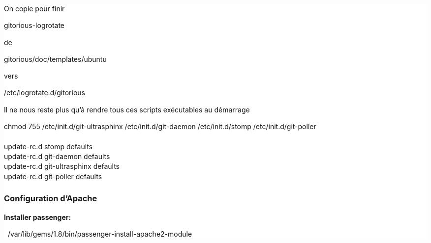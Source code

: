 
On copie pour finir

<div class="codecolorer-container text vibrant" style="overflow:auto;white-space:nowrap;width:100%;">
  <div class="text codecolorer">
    gitorious-logrotate
  </div>
</div>

de

<div class="codecolorer-container text vibrant" style="overflow:auto;white-space:nowrap;width:100%;">
  <div class="text codecolorer">
    gitorious/doc/templates/ubuntu
  </div>
</div>

vers

<div class="codecolorer-container text vibrant" style="overflow:auto;white-space:nowrap;width:100%;">
  <div class="text codecolorer">
    /etc/logrotate.d/gitorious
  </div>
</div>

Il ne nous reste plus qu&#8217;à rendre tous ces scripts exécutables au démarrage

<div class="codecolorer-container bash vibrant" style="overflow:auto;white-space:nowrap;width:100%;">
  <div class="bash codecolorer">
    <span class="kw2">chmod</span> <span class="nu0">755</span> <span class="sy0">/</span>etc<span class="sy0">/</span>init.d<span class="sy0">/</span>git-ultrasphinx <span class="sy0">/</span>etc<span class="sy0">/</span>init.d<span class="sy0">/</span><span class="kw2">git-daemon</span> <span class="sy0">/</span>etc<span class="sy0">/</span>init.d<span class="sy0">/</span>stomp <span class="sy0">/</span>etc<span class="sy0">/</span>init.d<span class="sy0">/</span>git-poller<br /> <br /> update-rc.d stomp defaults<br /> update-rc.d <span class="kw2">git-daemon</span> defaults<br /> update-rc.d git-ultrasphinx defaults<br /> update-rc.d git-poller defaults
  </div>
</div>

<div class="filet">
</div>

<h3 class="articleTitle">
  Configuration d&#8217;Apache
</h3>

**Installer passenger:**

<div class="codecolorer-container bash vibrant" style="overflow:auto;white-space:nowrap;width:100%;">
  <div class="bash codecolorer">
    &nbsp; <span class="sy0">/</span>var<span class="sy0">/</span>lib<span class="sy0">/</span>gems<span class="sy0">/</span><span class="nu0">1.8</span><span class="sy0">/</span>bin<span class="sy0">/</span>passenger-install-apache2-module
  </div>
</div>
